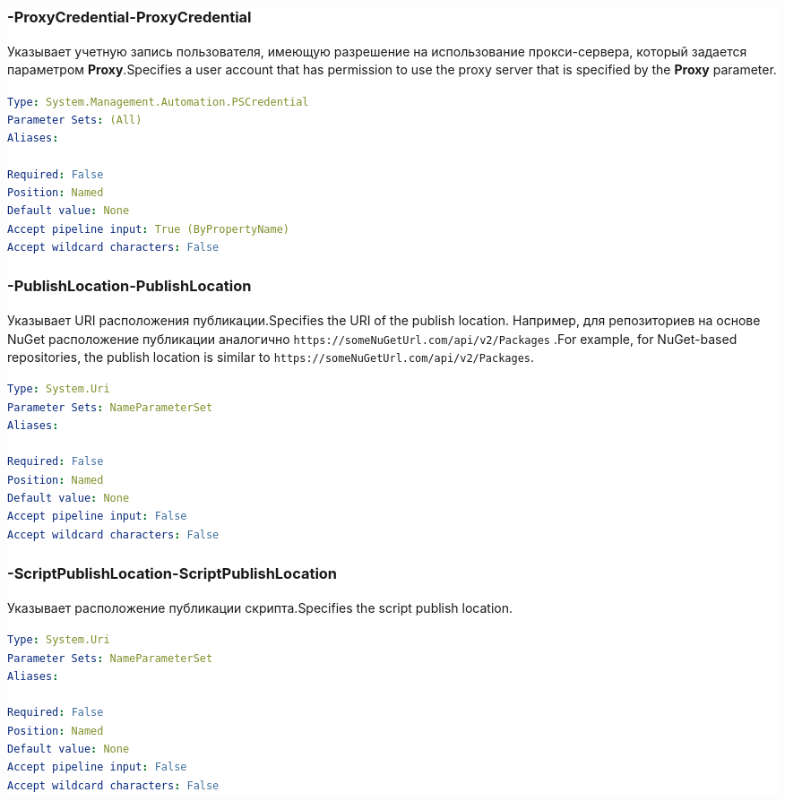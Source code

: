 ### <span data-ttu-id="245f5-144">-ProxyCredential</span><span class="sxs-lookup"><span data-stu-id="245f5-144">-ProxyCredential</span></span>

<span data-ttu-id="245f5-145">Указывает учетную запись пользователя, имеющую разрешение на использование прокси-сервера, который задается параметром **Proxy**.</span><span class="sxs-lookup"><span data-stu-id="245f5-145">Specifies a user account that has permission to use the proxy server that is specified by the **Proxy** parameter.</span></span>

```yaml
Type: System.Management.Automation.PSCredential
Parameter Sets: (All)
Aliases:

Required: False
Position: Named
Default value: None
Accept pipeline input: True (ByPropertyName)
Accept wildcard characters: False
```

### <span data-ttu-id="245f5-146">-PublishLocation</span><span class="sxs-lookup"><span data-stu-id="245f5-146">-PublishLocation</span></span>

<span data-ttu-id="245f5-147">Указывает URI расположения публикации.</span><span class="sxs-lookup"><span data-stu-id="245f5-147">Specifies the URI of the publish location.</span></span> <span data-ttu-id="245f5-148">Например, для репозиториев на основе NuGet расположение публикации аналогично `https://someNuGetUrl.com/api/v2/Packages` .</span><span class="sxs-lookup"><span data-stu-id="245f5-148">For example, for NuGet-based repositories, the publish location is similar to `https://someNuGetUrl.com/api/v2/Packages`.</span></span>

```yaml
Type: System.Uri
Parameter Sets: NameParameterSet
Aliases:

Required: False
Position: Named
Default value: None
Accept pipeline input: False
Accept wildcard characters: False
```

### <span data-ttu-id="245f5-149">-ScriptPublishLocation</span><span class="sxs-lookup"><span data-stu-id="245f5-149">-ScriptPublishLocation</span></span>

<span data-ttu-id="245f5-150">Указывает расположение публикации скрипта.</span><span class="sxs-lookup"><span data-stu-id="245f5-150">Specifies the script publish location.</span></span>

```yaml
Type: System.Uri
Parameter Sets: NameParameterSet
Aliases:

Required: False
Position: Named
Default value: None
Accept pipeline input: False
Accept wildcard characters: False
```
